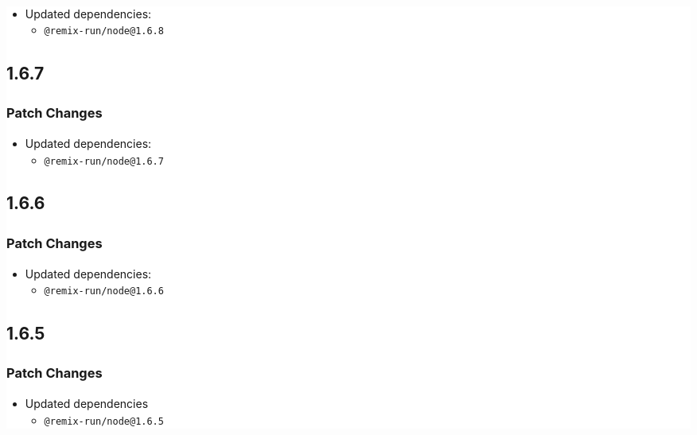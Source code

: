 - Updated dependencies:
  - `@remix-run/node@1.6.8`

## 1.6.7

### Patch Changes

- Updated dependencies:
  - `@remix-run/node@1.6.7`

## 1.6.6

### Patch Changes

- Updated dependencies:
  - `@remix-run/node@1.6.6`

## 1.6.5

### Patch Changes

- Updated dependencies
  - `@remix-run/node@1.6.5`
